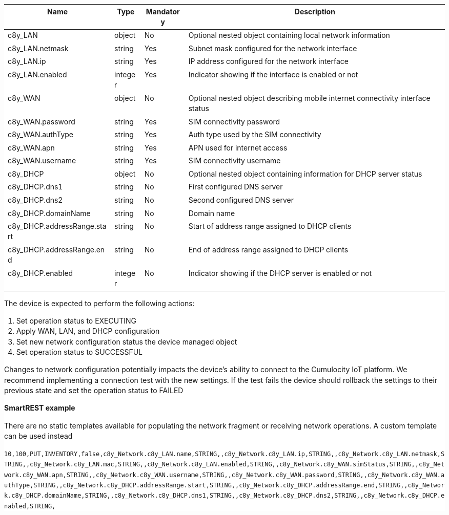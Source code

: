 
|Name|Type|Mandatory|Description|
|----|----|----|----|
|c8y_LAN|object|No|Optional nested object containing local network information|
|c8y_LAN.netmask|string|Yes|Subnet mask configured for the network interface|
|c8y_LAN.ip|string|Yes|IP address configured for the network interface|
|c8y_LAN.enabled|integer|Yes|Indicator showing if the interface is enabled or not|
|c8y_WAN|object|No|Optional nested object describing mobile internet connectivity interface status|
|c8y_WAN.password|string|Yes|SIM connectivity password|
|c8y_WAN.authType|string|Yes|Auth type used by the SIM connectivity|
|c8y_WAN.apn|string|Yes|APN used for internet access|
|c8y_WAN.username|string|Yes|SIM connectivity username|
|c8y_DHCP|object|No|Optional nested object containing information for DHCP server status|
|c8y_DHCP.dns1|string|No|First configured DNS server|
|c8y_DHCP.dns2|string|No|Second configured DNS server|
|c8y_DHCP.domainName|string|No|Domain name|
|c8y_DHCP.addressRange.start|string|No|Start of address range assigned to DHCP clients|
|c8y_DHCP.addressRange.end|string|No|End of address range assigned to DHCP clients|
|c8y_DHCP.enabled|integer|No|Indicator showing if the DHCP server is enabled or not|

The device is expected to perform the following actions:
1. Set operation status to EXECUTING
2. Apply WAN, LAN, and DHCP configuration
3. Set new network configuration status the device managed object
4. Set operation status to SUCCESSFUL

Changes to network configuration potentially impacts the device’s ability to connect to the Cumulocity IoT platform. We recommend implementing a connection test with the new settings. If the test fails the device should rollback the settings to their previous state and set the operation status to FAILED

**SmartREST example**

There are no static templates available for populating the network fragment or receiving network operations. A custom template can be used instead

```
10,100,PUT,INVENTORY,false,c8y_Network.c8y_LAN.name,STRING,,c8y_Network.c8y_LAN.ip,STRING,,c8y_Network.c8y_LAN.netmask,STRING,,c8y_Network.c8y_LAN.mac,STRING,,c8y_Network.c8y_LAN.enabled,STRING,,c8y_Network.c8y_WAN.simStatus,STRING,,c8y_Network.c8y_WAN.apn,STRING,,c8y_Network.c8y_WAN.username,STRING,,c8y_Network.c8y_WAN.password,STRING,,c8y_Network.c8y_WAN.authType,STRING,,c8y_Network.c8y_DHCP.addressRange.start,STRING,,c8y_Network.c8y_DHCP.addressRange.end,STRING,,c8y_Network.c8y_DHCP.domainName,STRING,,c8y_Network.c8y_DHCP.dns1,STRING,,c8y_Network.c8y_DHCP.dns2,STRING,,c8y_Network.c8y_DHCP.enabled,STRING,
```
